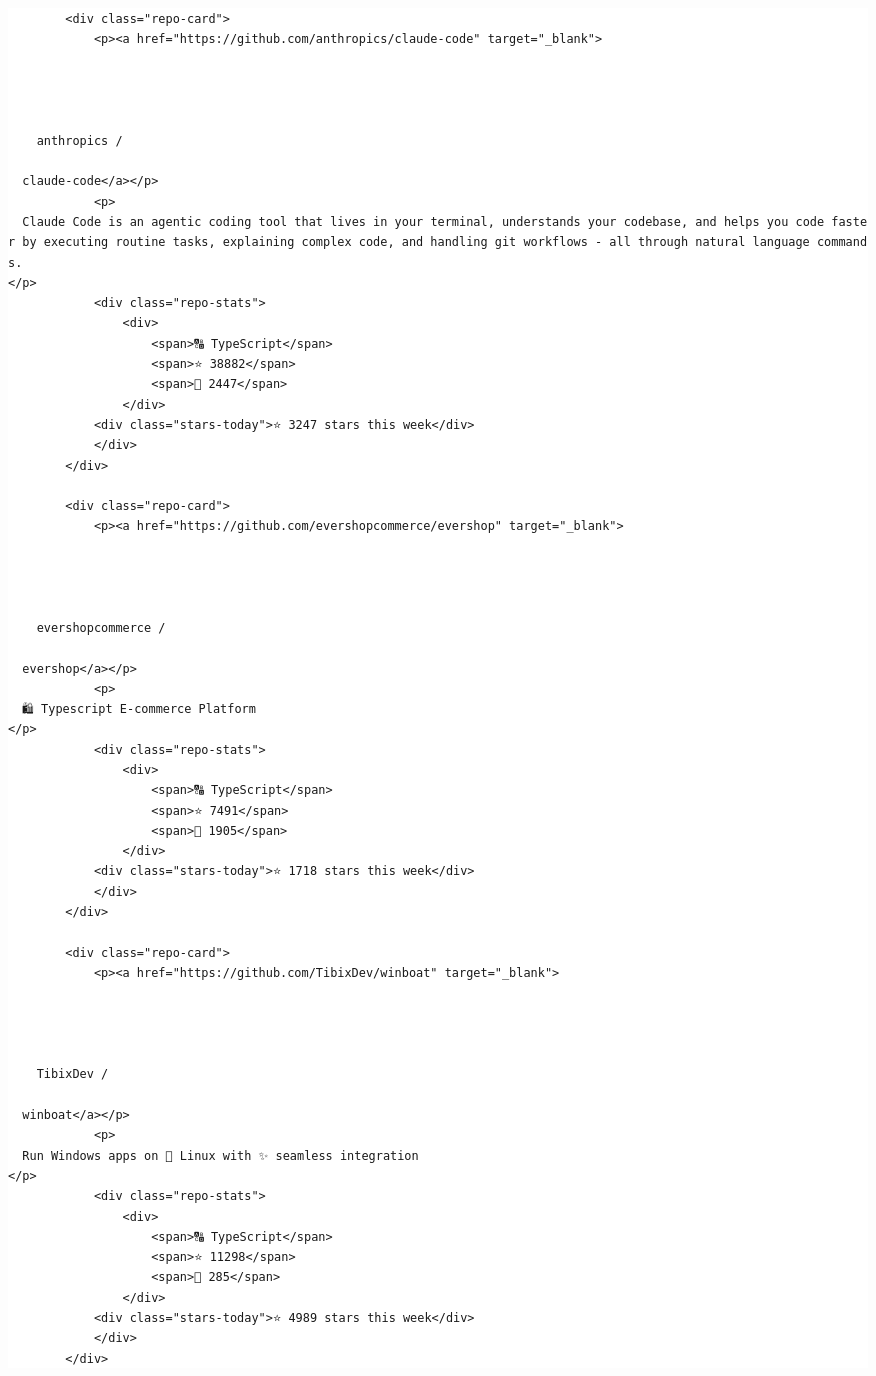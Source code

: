 			<div class="repo-card">
				<p><a href="https://github.com/anthropics/claude-code" target="_blank">
    


      
        anthropics /

      claude-code</a></p>
				<p>
      Claude Code is an agentic coding tool that lives in your terminal, understands your codebase, and helps you code faster by executing routine tasks, explaining complex code, and handling git workflows - all through natural language commands.
    </p>
				<div class="repo-stats">
					<div>
						<span>🔠 TypeScript</span>
						<span>⭐ 38882</span>
						<span>🔱 2447</span>
					</div>
				<div class="stars-today">⭐ 3247 stars this week</div>
				</div>
			</div>
	
			<div class="repo-card">
				<p><a href="https://github.com/evershopcommerce/evershop" target="_blank">
    


      
        evershopcommerce /

      evershop</a></p>
				<p>
      🛍️ Typescript E-commerce Platform
    </p>
				<div class="repo-stats">
					<div>
						<span>🔠 TypeScript</span>
						<span>⭐ 7491</span>
						<span>🔱 1905</span>
					</div>
				<div class="stars-today">⭐ 1718 stars this week</div>
				</div>
			</div>
	
			<div class="repo-card">
				<p><a href="https://github.com/TibixDev/winboat" target="_blank">
    


      
        TibixDev /

      winboat</a></p>
				<p>
      Run Windows apps on 🐧 Linux with ✨ seamless integration
    </p>
				<div class="repo-stats">
					<div>
						<span>🔠 TypeScript</span>
						<span>⭐ 11298</span>
						<span>🔱 285</span>
					</div>
				<div class="stars-today">⭐ 4989 stars this week</div>
				</div>
			</div>
	